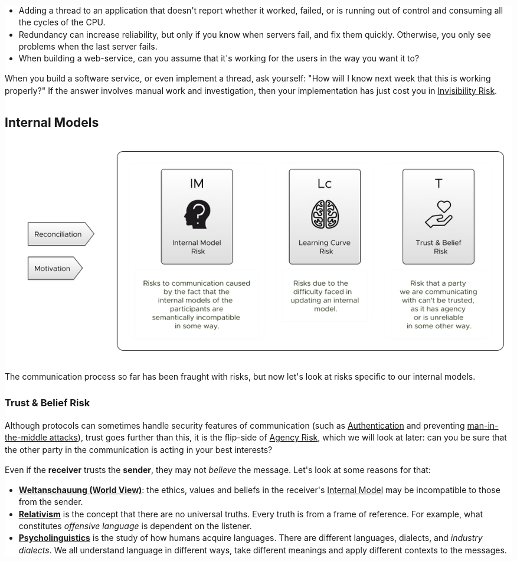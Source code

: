  - Adding a thread to an application that doesn't report whether it worked, failed, or is running out of control and consuming all the cycles of the CPU.
 - Redundancy can increase reliability, but only if you know when servers fail, and fix them quickly.   Otherwise, you only see problems when the last server fails.
 - When building a web-service, can you assume that it's working for the users in the way you want it to?

When you build a software service, or even implement a thread, ask yourself:  "How will I know next week that this is working properly?"  If the answer involves manual work and investigation, then your implementation has just cost you in [Invisibility Risk](Communication-Risk.md#invisibility-risk).

## Internal Models

![Internal Model Risks](/img/generated/risks/communication/communication_internal_model_risks.png)

The communication process so far has been fraught with risks, but now let's look at risks specific to our internal models.

### Trust & Belief Risk

Although protocols can sometimes handle security features of communication (such as [Authentication](https://en.wikipedia.org/wiki/Authentication) and preventing [man-in-the-middle attacks](https://en.wikipedia.org/wiki/Man-in-the-middle_attack)), trust goes further than this, it is the flip-side of [Agency Risk](Agency-Risk.md), which we will look at later:  can you be sure that the other party in the communication is acting in your best interests?
 
Even if the **receiver** trusts the **sender**, they may not _believe_ the message.  Let's look at some reasons for that:

- **[Weltanschauung (World View)](https://en.wikipedia.org/wiki/World_view)**: the ethics, values and beliefs in the receiver's [Internal Model](../thinking/Glossary.md#Internal-Model) may be incompatible to those from the sender.
- **[Relativism](https://en.wikipedia.org/wiki/Relativism)** is the concept that there are no universal truths.  Every truth is from a frame of reference.  For example, what constitutes _offensive language_ is dependent on the listener.
- **[Psycholinguistics](https://en.wikipedia.org/wiki/Psycholinguistics)** is the study of how humans acquire languages.  There are different languages, dialects, and _industry dialects_.  We all understand language in different ways, take different meanings and apply different contexts to the messages.
  
